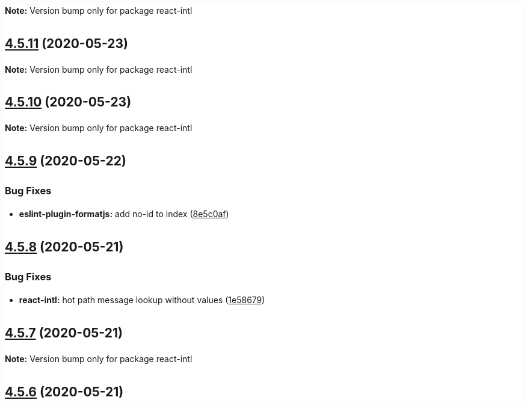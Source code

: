 **Note:** Version bump only for package react-intl





## [4.5.11](https://github.com/formatjs/formatjs/compare/react-intl@4.5.10...react-intl@4.5.11) (2020-05-23)

**Note:** Version bump only for package react-intl





## [4.5.10](https://github.com/formatjs/formatjs/compare/react-intl@4.5.9...react-intl@4.5.10) (2020-05-23)

**Note:** Version bump only for package react-intl





## [4.5.9](https://github.com/formatjs/formatjs/compare/react-intl@4.5.8...react-intl@4.5.9) (2020-05-22)


### Bug Fixes

* **eslint-plugin-formatjs:** add no-id to index ([8e5c0af](https://github.com/formatjs/formatjs/commit/8e5c0afe69944d52653b92c2f08e15363246834a))





## [4.5.8](https://github.com/formatjs/formatjs/compare/react-intl@4.5.7...react-intl@4.5.8) (2020-05-21)


### Bug Fixes

* **react-intl:** hot path message lookup without values ([1e58679](https://github.com/formatjs/formatjs/commit/1e58679064ba8f883849c6af384bb6650ee1b2e8))





## [4.5.7](https://github.com/formatjs/formatjs/compare/react-intl@4.5.6...react-intl@4.5.7) (2020-05-21)

**Note:** Version bump only for package react-intl





## [4.5.6](https://github.com/formatjs/formatjs/compare/react-intl@4.5.5...react-intl@4.5.6) (2020-05-21)
